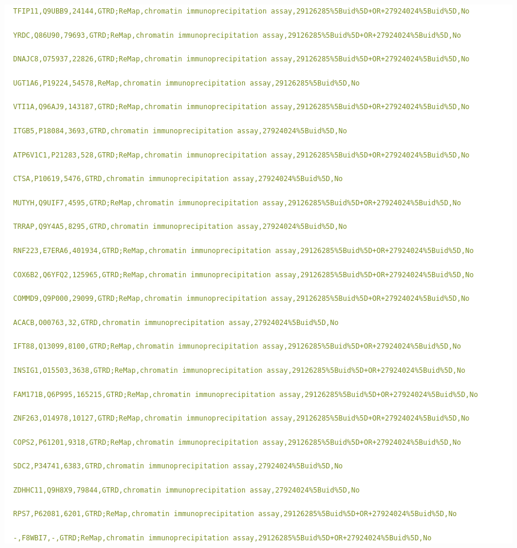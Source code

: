 ```yaml
  TFIP11,Q9UBB9,24144,GTRD;ReMap,chromatin immunoprecipitation assay,29126285%5Buid%5D+OR+27924024%5Buid%5D,No

  YRDC,Q86U90,79693,GTRD;ReMap,chromatin immunoprecipitation assay,29126285%5Buid%5D+OR+27924024%5Buid%5D,No

  DNAJC8,O75937,22826,GTRD;ReMap,chromatin immunoprecipitation assay,29126285%5Buid%5D+OR+27924024%5Buid%5D,No

  UGT1A6,P19224,54578,ReMap,chromatin immunoprecipitation assay,29126285%5Buid%5D,No

  VTI1A,Q96AJ9,143187,GTRD;ReMap,chromatin immunoprecipitation assay,29126285%5Buid%5D+OR+27924024%5Buid%5D,No

  ITGB5,P18084,3693,GTRD,chromatin immunoprecipitation assay,27924024%5Buid%5D,No

  ATP6V1C1,P21283,528,GTRD;ReMap,chromatin immunoprecipitation assay,29126285%5Buid%5D+OR+27924024%5Buid%5D,No

  CTSA,P10619,5476,GTRD,chromatin immunoprecipitation assay,27924024%5Buid%5D,No

  MUTYH,Q9UIF7,4595,GTRD;ReMap,chromatin immunoprecipitation assay,29126285%5Buid%5D+OR+27924024%5Buid%5D,No

  TRRAP,Q9Y4A5,8295,GTRD,chromatin immunoprecipitation assay,27924024%5Buid%5D,No

  RNF223,E7ERA6,401934,GTRD;ReMap,chromatin immunoprecipitation assay,29126285%5Buid%5D+OR+27924024%5Buid%5D,No

  COX6B2,Q6YFQ2,125965,GTRD;ReMap,chromatin immunoprecipitation assay,29126285%5Buid%5D+OR+27924024%5Buid%5D,No

  COMMD9,Q9P000,29099,GTRD;ReMap,chromatin immunoprecipitation assay,29126285%5Buid%5D+OR+27924024%5Buid%5D,No

  ACACB,O00763,32,GTRD,chromatin immunoprecipitation assay,27924024%5Buid%5D,No

  IFT88,Q13099,8100,GTRD;ReMap,chromatin immunoprecipitation assay,29126285%5Buid%5D+OR+27924024%5Buid%5D,No

  INSIG1,O15503,3638,GTRD;ReMap,chromatin immunoprecipitation assay,29126285%5Buid%5D+OR+27924024%5Buid%5D,No

  FAM171B,Q6P995,165215,GTRD;ReMap,chromatin immunoprecipitation assay,29126285%5Buid%5D+OR+27924024%5Buid%5D,No

  ZNF263,O14978,10127,GTRD;ReMap,chromatin immunoprecipitation assay,29126285%5Buid%5D+OR+27924024%5Buid%5D,No

  COPS2,P61201,9318,GTRD;ReMap,chromatin immunoprecipitation assay,29126285%5Buid%5D+OR+27924024%5Buid%5D,No

  SDC2,P34741,6383,GTRD,chromatin immunoprecipitation assay,27924024%5Buid%5D,No

  ZDHHC11,Q9H8X9,79844,GTRD,chromatin immunoprecipitation assay,27924024%5Buid%5D,No

  RPS7,P62081,6201,GTRD;ReMap,chromatin immunoprecipitation assay,29126285%5Buid%5D+OR+27924024%5Buid%5D,No

  -,F8WBI7,-,GTRD;ReMap,chromatin immunoprecipitation assay,29126285%5Buid%5D+OR+27924024%5Buid%5D,No

```
